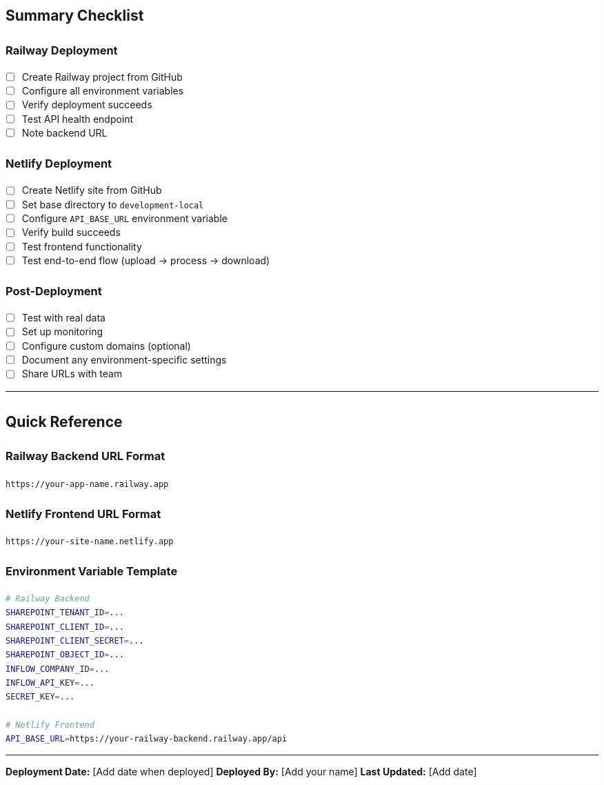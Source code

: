 
## Summary Checklist

### Railway Deployment
- [ ] Create Railway project from GitHub
- [ ] Configure all environment variables
- [ ] Verify deployment succeeds
- [ ] Test API health endpoint
- [ ] Note backend URL

### Netlify Deployment
- [ ] Create Netlify site from GitHub
- [ ] Set base directory to `development-local`
- [ ] Configure `API_BASE_URL` environment variable
- [ ] Verify build succeeds
- [ ] Test frontend functionality
- [ ] Test end-to-end flow (upload → process → download)

### Post-Deployment
- [ ] Test with real data
- [ ] Set up monitoring
- [ ] Configure custom domains (optional)
- [ ] Document any environment-specific settings
- [ ] Share URLs with team

---

## Quick Reference

### Railway Backend URL Format
```
https://your-app-name.railway.app
```

### Netlify Frontend URL Format
```
https://your-site-name.netlify.app
```

### Environment Variable Template
```bash
# Railway Backend
SHAREPOINT_TENANT_ID=...
SHAREPOINT_CLIENT_ID=...
SHAREPOINT_CLIENT_SECRET=...
SHAREPOINT_OBJECT_ID=...
INFLOW_COMPANY_ID=...
INFLOW_API_KEY=...
SECRET_KEY=...

# Netlify Frontend
API_BASE_URL=https://your-railway-backend.railway.app/api
```

---

**Deployment Date:** [Add date when deployed]
**Deployed By:** [Add your name]
**Last Updated:** [Add date]

